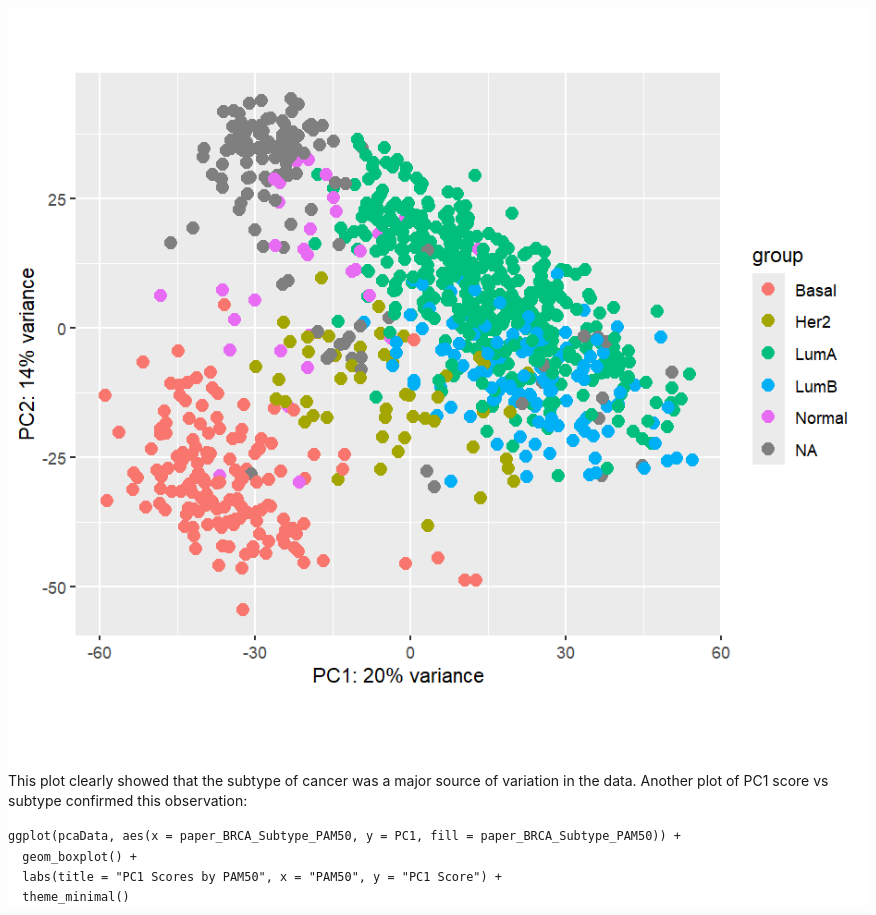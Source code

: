 ![PCA plot grouped by PAM50](figures/pca-pam50.png)

This plot clearly showed that the subtype of cancer was a major source of variation in
the data. Another plot of PC1 score vs subtype confirmed this observation:  

`ggplot(pcaData, aes(x = paper_BRCA_Subtype_PAM50, y = PC1, fill = paper_BRCA_Subtype_PAM50)) +`  
`  geom_boxplot() +`  
`  labs(title = "PC1 Scores by PAM50", x = "PAM50", y = "PC1 Score") +`  
`  theme_minimal()`  
